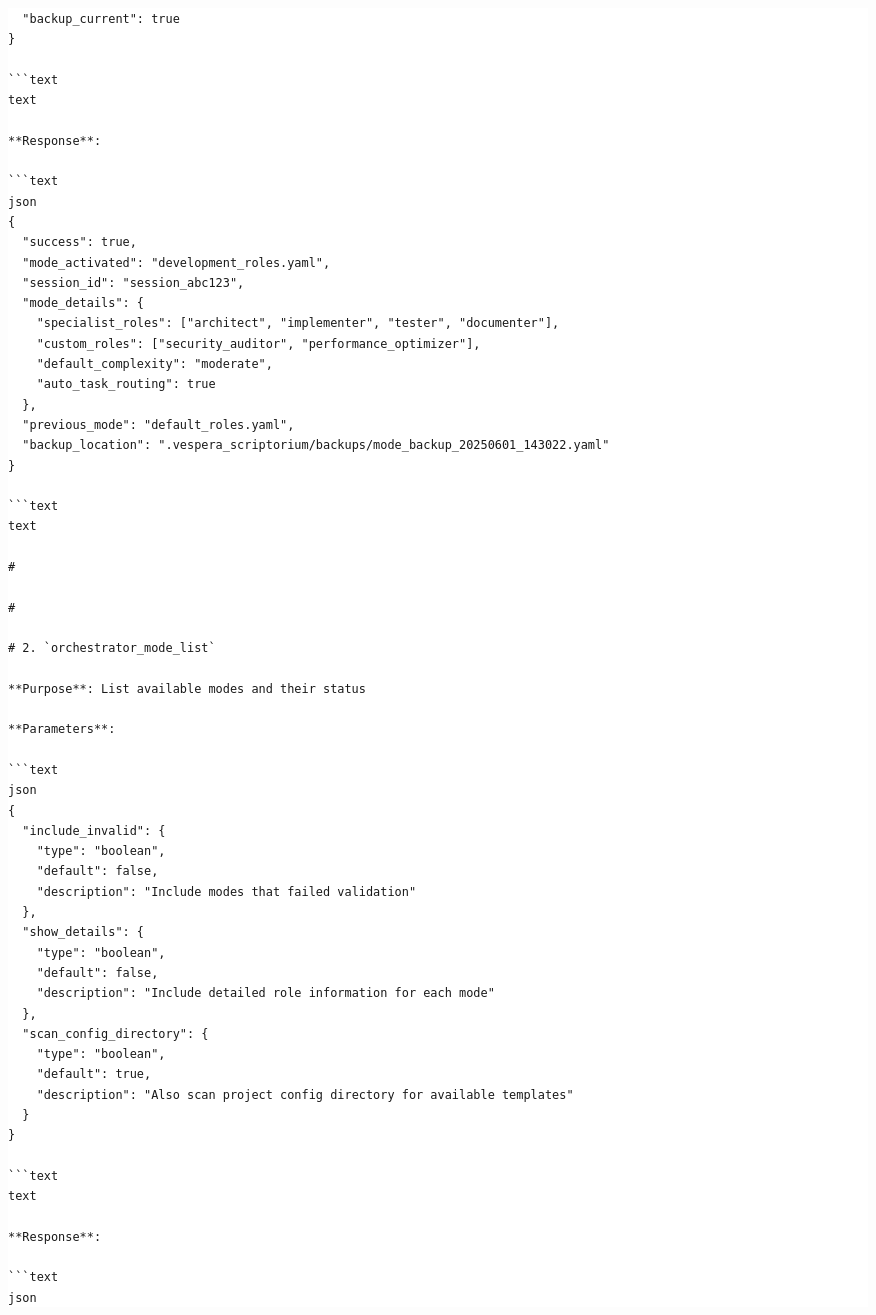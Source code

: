 ```text
  "backup_current": true
}

```text
text

**Response**:

```text
json
{
  "success": true,
  "mode_activated": "development_roles.yaml",
  "session_id": "session_abc123",
  "mode_details": {
    "specialist_roles": ["architect", "implementer", "tester", "documenter"],
    "custom_roles": ["security_auditor", "performance_optimizer"],
    "default_complexity": "moderate",
    "auto_task_routing": true
  },
  "previous_mode": "default_roles.yaml",
  "backup_location": ".vespera_scriptorium/backups/mode_backup_20250601_143022.yaml"
}

```text
text

#

#

# 2. `orchestrator_mode_list`

**Purpose**: List available modes and their status

**Parameters**:

```text
json
{
  "include_invalid": {
    "type": "boolean",
    "default": false,
    "description": "Include modes that failed validation"
  },
  "show_details": {
    "type": "boolean", 
    "default": false,
    "description": "Include detailed role information for each mode"
  },
  "scan_config_directory": {
    "type": "boolean",
    "default": true,
    "description": "Also scan project config directory for available templates"
  }
}

```text
text

**Response**:

```text
json
```